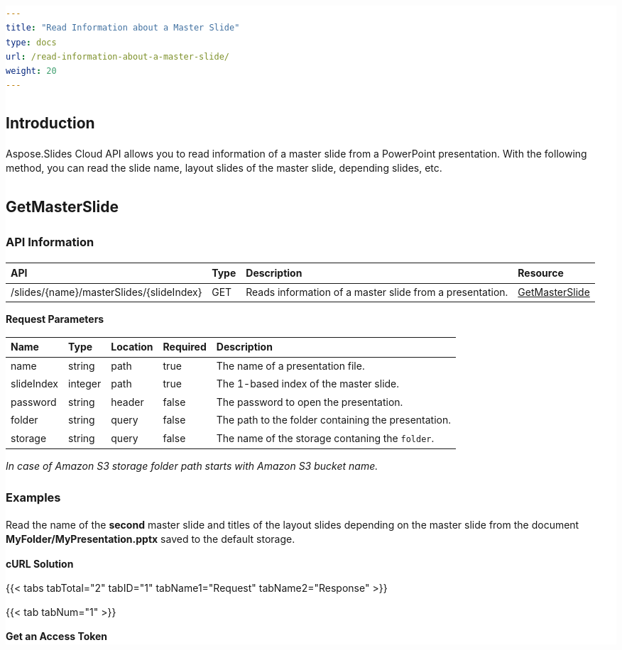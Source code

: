 ```yaml
---
title: "Read Information about a Master Slide"
type: docs
url: /read-information-about-a-master-slide/
weight: 20
---
```


## **Introduction**

Aspose.Slides Cloud API allows you to read information of a master slide from a PowerPoint presentation. With the following method, you can read the slide name, layout slides of the master slide, depending slides, etc.

## **GetMasterSlide**

### **API Information**

|**API**|**Type**|**Description**|**Resource**|
| :- | :- | :- | :- |
|/slides/{name}/masterSlides/{slideIndex}|GET|Reads information of a master slide from a presentation.|[GetMasterSlide](https://apireference.aspose.cloud/slides/#/MasterSlides/GetMasterSlide)|

**Request Parameters**

|**Name**|**Type**|**Location**|**Required**|**Description**|
| :- | :- | :- | :- | :- |
|name|string|path|true|The name of a presentation file.|
|slideIndex|integer|path|true|The 1-based index of the master slide.|
|password|string|header|false|The password to open the presentation.|
|folder|string|query|false|The path to the folder containing the presentation.|
|storage|string|query|false|The name of the storage contaning the `folder`.|

*In case of Amazon S3 storage folder path starts with Amazon S3 bucket name.*

### **Examples**

Read the name of the **second** master slide and titles of the layout slides depending on the master slide from the document **MyFolder/MyPresentation.pptx** saved to the default storage.

**cURL Solution**

{{< tabs tabTotal="2" tabID="1" tabName1="Request" tabName2="Response" >}}

{{< tab tabNum="1" >}}

**Get an Access Token**
